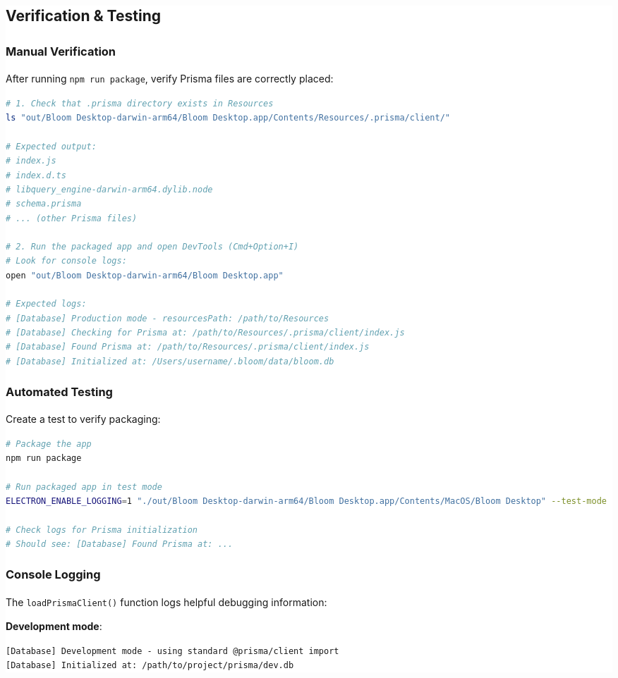 ## Verification & Testing

### Manual Verification

After running `npm run package`, verify Prisma files are correctly placed:

```bash
# 1. Check that .prisma directory exists in Resources
ls "out/Bloom Desktop-darwin-arm64/Bloom Desktop.app/Contents/Resources/.prisma/client/"

# Expected output:
# index.js
# index.d.ts
# libquery_engine-darwin-arm64.dylib.node
# schema.prisma
# ... (other Prisma files)

# 2. Run the packaged app and open DevTools (Cmd+Option+I)
# Look for console logs:
open "out/Bloom Desktop-darwin-arm64/Bloom Desktop.app"

# Expected logs:
# [Database] Production mode - resourcesPath: /path/to/Resources
# [Database] Checking for Prisma at: /path/to/Resources/.prisma/client/index.js
# [Database] Found Prisma at: /path/to/Resources/.prisma/client/index.js
# [Database] Initialized at: /Users/username/.bloom/data/bloom.db
```

### Automated Testing

Create a test to verify packaging:

```bash
# Package the app
npm run package

# Run packaged app in test mode
ELECTRON_ENABLE_LOGGING=1 "./out/Bloom Desktop-darwin-arm64/Bloom Desktop.app/Contents/MacOS/Bloom Desktop" --test-mode

# Check logs for Prisma initialization
# Should see: [Database] Found Prisma at: ...
```

### Console Logging

The `loadPrismaClient()` function logs helpful debugging information:

**Development mode**:

```
[Database] Development mode - using standard @prisma/client import
[Database] Initialized at: /path/to/project/prisma/dev.db
```
